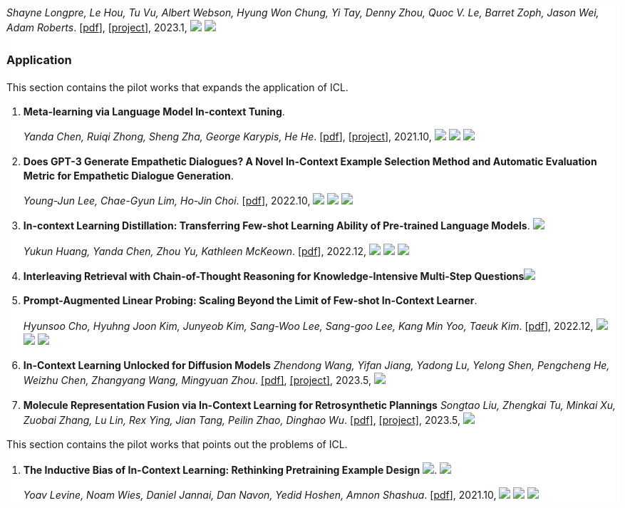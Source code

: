    *Shayne Longpre, Le Hou, Tu Vu, Albert Webson, Hyung Won Chung, Yi Tay, Denny Zhou, Quoc V. Le, Barret Zoph, Jason Wei, Adam Roberts*. [[pdf](https://arxiv.org/pdf/2301.13688.pdf)], [[project](https://github.com/google-research/FLAN/tree/main/flan/v2)], 2023.1, ![](https://img.shields.io/badge/arxiv-FAEFCA)    ![](https://img.shields.io/badge/New-EAD8D9)

### Application

This section contains the pilot works that expands the application of ICL.

1. **Meta-learning via Language Model In-context Tuning**.

   *Yanda Chen, Ruiqi Zhong, Sheng Zha, George Karypis, He He*.  [[pdf](https://arxiv.org/abs/2110.07814)], [[project](https://github.com/yandachen/in-context-tuning)], 2021.10, ![](https://img.shields.io/badge/ACL2022-FAEFCA)
   ![](https://img.shields.io/badge/application-EAD8D9) ![](https://img.shields.io/badge/Meta-learning-D8D0E1)

2. **Does GPT-3 Generate Empathetic Dialogues? A Novel In-Context Example Selection Method and Automatic Evaluation Metric for Empathetic Dialogue Generation**.

   *Young-Jun Lee, Chae-Gyun Lim, Ho-Jin Choi*.  [[pdf](https://aclanthology.org/2022.coling-1.56/)], 2022.10, ![](https://img.shields.io/badge/COLING2022-FAEFCA)
   ![](https://img.shields.io/badge/application-EAD8D9) ![](https://img.shields.io/badge/dialogue_generation-D8D0E1)

3. **In-context Learning Distillation: Transferring Few-shot Learning Ability of Pre-trained Language Models**. ![](https://img.shields.io/badge/ICL_Distillation-DCE7F1)

   *Yukun Huang, Yanda Chen, Zhou Yu, Kathleen McKeown*.  [[pdf](https://arxiv.org/abs/2212.10670)], 2022.12, ![](https://img.shields.io/badge/conference-FAEFCA)
   ![](https://img.shields.io/badge/challenge-EAD8D9) ![](https://img.shields.io/badge/distillation-D8D0E1)

4. **Interleaving Retrieval with Chain-of-Thought Reasoning for Knowledge-Intensive Multi-Step Questions**![](https://img.shields.io/badge/New-EAD8D9)

5. **Prompt-Augmented Linear Probing: Scaling Beyond the Limit of Few-shot In-Context Learner**.

   *Hyunsoo Cho, Hyuhng Joon Kim, Junyeob Kim, Sang-Woo Lee, Sang-goo Lee, Kang Min Yoo, Taeuk Kim*. [[pdf](https://arxiv.org/abs/2212.10873)], 2022.12, ![](https://img.shields.io/badge/AAAI2023-FAEFCA)
   ![](https://img.shields.io/badge/application-EAD8D9) ![](https://img.shields.io/badge/linear_probing-D8D0E1)

6. **In-Context Learning Unlocked for Diffusion Models**
   *Zhendong Wang, Yifan Jiang, Yadong Lu, Yelong Shen, Pengcheng He, Weizhu Chen, Zhangyang Wang, Mingyuan Zhou*. [[pdf]](https://arxiv.org/abs/2305.01115), [[project]](https://github.com/Zhendong-Wang/Prompt-Diffusion), 2023.5, ![](https://img.shields.io/badge/arxiv-FAEFCA)
   
7. **Molecule Representation Fusion via In-Context Learning for Retrosynthetic Plannings**
   *Songtao Liu, Zhengkai Tu, Minkai Xu, Zuobai Zhang, Lu Lin, Rex Ying, Jian Tang, Peilin Zhao, Dinghao Wu*. [[pdf]](https://arxiv.org/pdf/2209.15315.pdf), [[project]](https://github.com/SongtaoLiu0823/FusionRetro), 2023.5, ![](https://img.shields.io/badge/arxiv-FusionRetro)

This section contains the pilot works that points out the problems of ICL.

1. **The Inductive Bias of In-Context Learning: Rethinking Pretraining Example Design** ![](https://img.shields.io/badge/New-EAD8D9). ![](https://img.shields.io/badge/knn_Pretraining-DCE7F1)

   *Yoav Levine, Noam Wies, Daniel Jannai, Dan Navon, Yedid Hoshen, Amnon Shashua*.  [[pdf](https://arxiv.org/abs/2110.04541)], 2021.10, ![](https://img.shields.io/badge/ICLR2022-FAEFCA)
   ![](https://img.shields.io/badge/problem-EAD8D9) ![](https://img.shields.io/badge/knn_Pretraining-D8D0E1)
